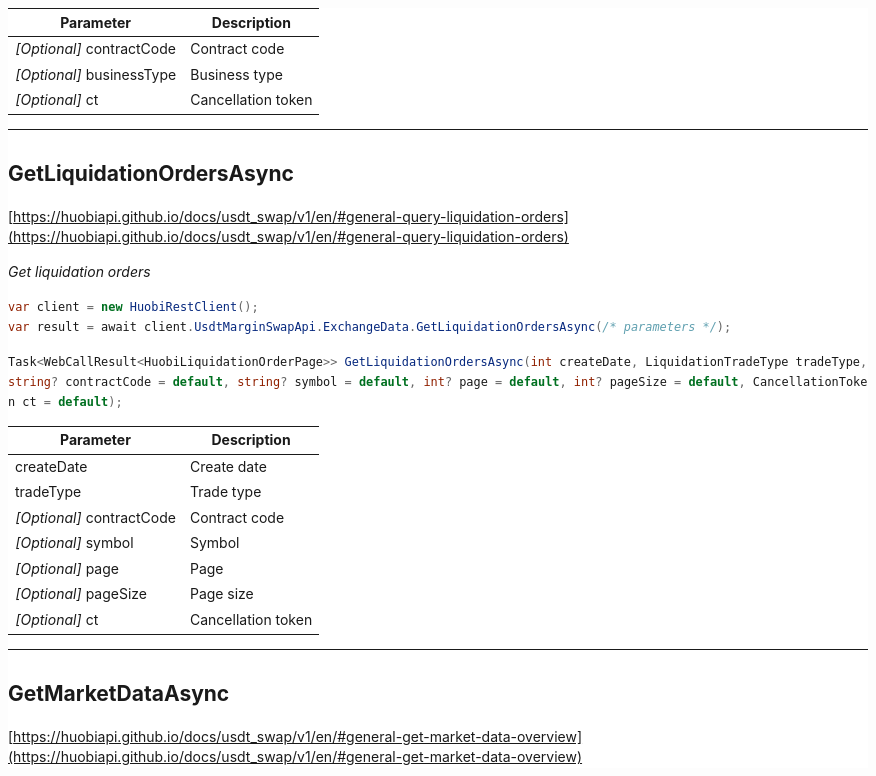 |Parameter|Description|
|---|---|
|_[Optional]_ contractCode|Contract code|
|_[Optional]_ businessType|Business type|
|_[Optional]_ ct|Cancellation token|

</p>

***

## GetLiquidationOrdersAsync  

[https://huobiapi.github.io/docs/usdt_swap/v1/en/#general-query-liquidation-orders](https://huobiapi.github.io/docs/usdt_swap/v1/en/#general-query-liquidation-orders)  
<p>

*Get liquidation orders*  

```csharp  
var client = new HuobiRestClient();  
var result = await client.UsdtMarginSwapApi.ExchangeData.GetLiquidationOrdersAsync(/* parameters */);  
```  

```csharp  
Task<WebCallResult<HuobiLiquidationOrderPage>> GetLiquidationOrdersAsync(int createDate, LiquidationTradeType tradeType, string? contractCode = default, string? symbol = default, int? page = default, int? pageSize = default, CancellationToken ct = default);  
```  

|Parameter|Description|
|---|---|
|createDate|Create date|
|tradeType|Trade type|
|_[Optional]_ contractCode|Contract code|
|_[Optional]_ symbol|Symbol|
|_[Optional]_ page|Page|
|_[Optional]_ pageSize|Page size|
|_[Optional]_ ct|Cancellation token|

</p>

***

## GetMarketDataAsync  

[https://huobiapi.github.io/docs/usdt_swap/v1/en/#general-get-market-data-overview](https://huobiapi.github.io/docs/usdt_swap/v1/en/#general-get-market-data-overview)  
<p>
